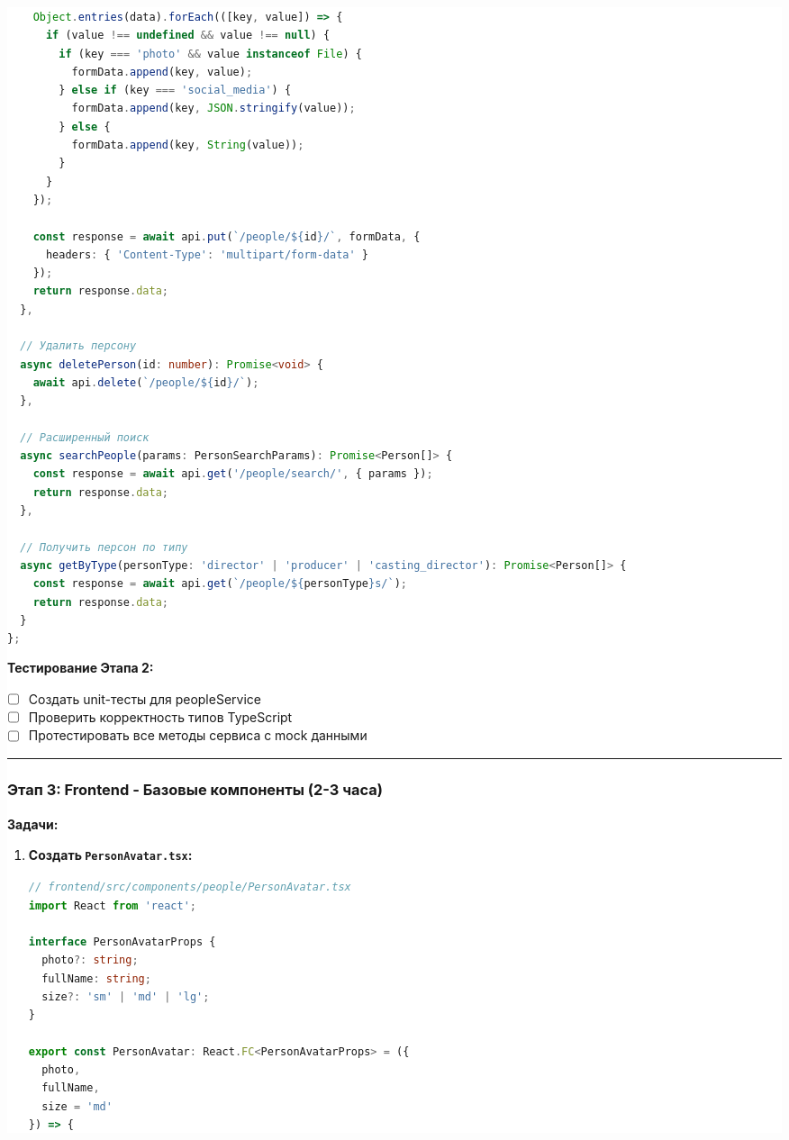    ```typescript
       Object.entries(data).forEach(([key, value]) => {
         if (value !== undefined && value !== null) {
           if (key === 'photo' && value instanceof File) {
             formData.append(key, value);
           } else if (key === 'social_media') {
             formData.append(key, JSON.stringify(value));
           } else {
             formData.append(key, String(value));
           }
         }
       });
       
       const response = await api.put(`/people/${id}/`, formData, {
         headers: { 'Content-Type': 'multipart/form-data' }
       });
       return response.data;
     },
     
     // Удалить персону
     async deletePerson(id: number): Promise<void> {
       await api.delete(`/people/${id}/`);
     },
     
     // Расширенный поиск
     async searchPeople(params: PersonSearchParams): Promise<Person[]> {
       const response = await api.get('/people/search/', { params });
       return response.data;
     },
     
     // Получить персон по типу
     async getByType(personType: 'director' | 'producer' | 'casting_director'): Promise<Person[]> {
       const response = await api.get(`/people/${personType}s/`);
       return response.data;
     }
   };
   ```

**Тестирование Этапа 2:**
- [ ] Создать unit-тесты для peopleService
- [ ] Проверить корректность типов TypeScript
- [ ] Протестировать все методы сервиса с mock данными

---

### **Этап 3: Frontend - Базовые компоненты** (2-3 часа)

**Задачи:**

1. **Создать `PersonAvatar.tsx`:**
   ```typescript
   // frontend/src/components/people/PersonAvatar.tsx
   import React from 'react';
   
   interface PersonAvatarProps {
     photo?: string;
     fullName: string;
     size?: 'sm' | 'md' | 'lg';
   }
   
   export const PersonAvatar: React.FC<PersonAvatarProps> = ({ 
     photo, 
     fullName,
     size = 'md' 
   }) => {
   ```
